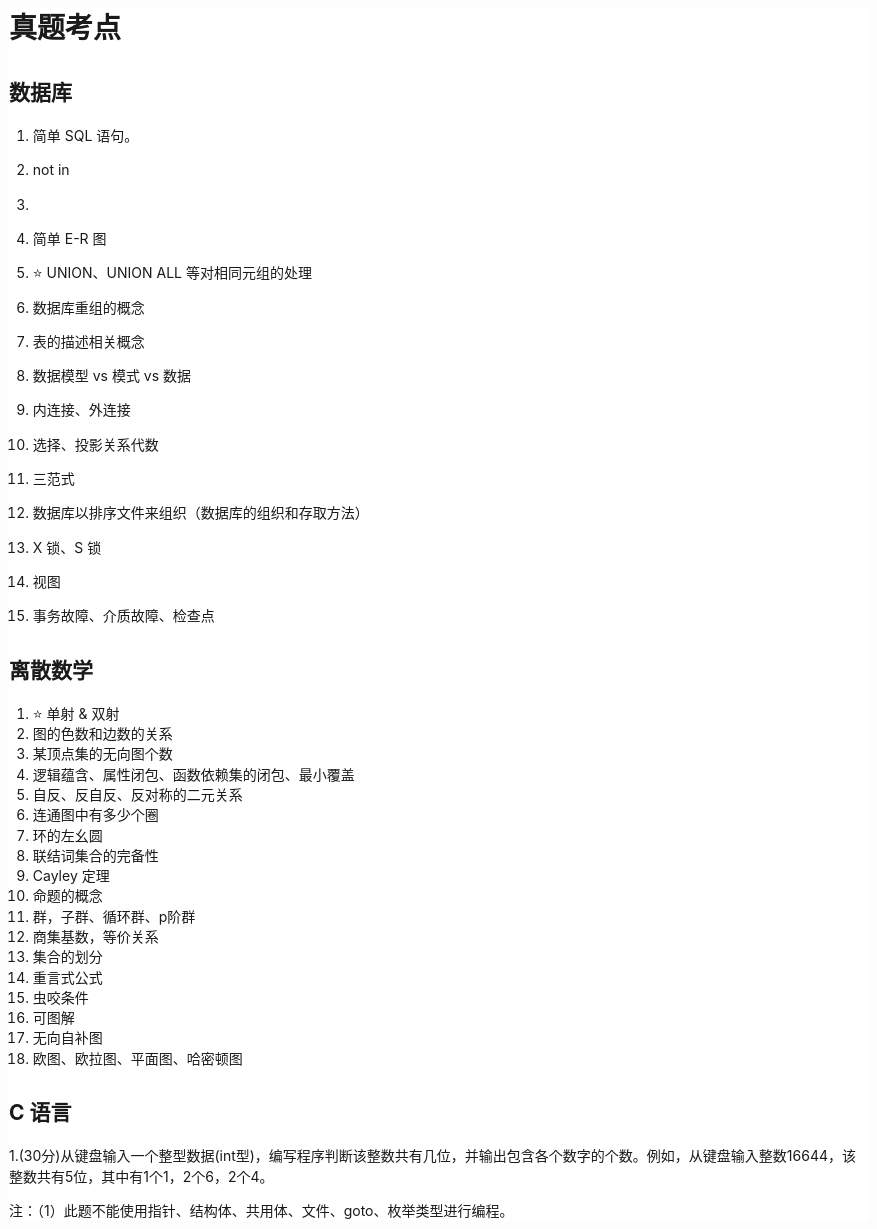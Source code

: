 # 真题考点

## 数据库

1. 简单 SQL 语句。
2. not in
3. 

3. 简单 E-R 图
4. ⭐ UNION、UNION ALL 等对相同元组的处理
5. 数据库重组的概念
6. 表的描述相关概念
7. 数据模型 vs 模式 vs 数据
8. 内连接、外连接
9. 选择、投影关系代数
10. 三范式
11. 数据库以排序文件来组织（数据库的组织和存取方法）
12. X 锁、S 锁
13. 视图
14. 事务故障、介质故障、检查点



## 离散数学

1. ⭐ 单射 & 双射
2. 图的色数和边数的关系
3. 某顶点集的无向图个数
4. 逻辑蕴含、属性闭包、函数依赖集的闭包、最小覆盖
5. 自反、反自反、反对称的二元关系
6. 连通图中有多少个圈
7. 环的左幺圆
8. 联结词集合的完备性
9. Cayley 定理
10. 命题的概念
11. 群，子群、循环群、p阶群
12. 商集基数，等价关系
13. 集合的划分
14. 重言式公式
15. 虫咬条件
16. 可图解
17. 无向自补图
18. 欧图、欧拉图、平面图、哈密顿图



## C 语言

1.(30分)从键盘输入一个整型数据(int型)，编写程序判断该整数共有几位，并输出包含各个数字的个数。例如，从键盘输入整数16644，该整数共有5位，其中有1个1，2个6，2个4。

 注：（1）此题不能使用指针、结构体、共用体、文件、goto、枚举类型进行编程。
